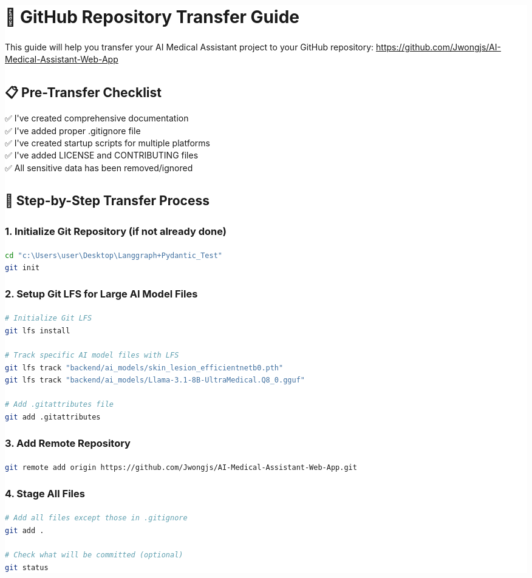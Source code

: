 # 🚀 GitHub Repository Transfer Guide

This guide will help you transfer your AI Medical Assistant project to your GitHub repository: https://github.com/Jwongjs/AI-Medical-Assistant-Web-App

## 📋 Pre-Transfer Checklist

✅ I've created comprehensive documentation  
✅ I've added proper .gitignore file  
✅ I've created startup scripts for multiple platforms  
✅ I've added LICENSE and CONTRIBUTING files  
✅ All sensitive data has been removed/ignored  

## 🔧 Step-by-Step Transfer Process

### 1. Initialize Git Repository (if not already done)

```bash
cd "c:\Users\user\Desktop\Langgraph+Pydantic_Test"
git init
```

### 2. Setup Git LFS for Large AI Model Files

```bash
# Initialize Git LFS
git lfs install

# Track specific AI model files with LFS
git lfs track "backend/ai_models/skin_lesion_efficientnetb0.pth"
git lfs track "backend/ai_models/Llama-3.1-8B-UltraMedical.Q8_0.gguf"

# Add .gitattributes file
git add .gitattributes
```

### 3. Add Remote Repository

```bash
git remote add origin https://github.com/Jwongjs/AI-Medical-Assistant-Web-App.git
```

### 4. Stage All Files

```bash
# Add all files except those in .gitignore
git add .

# Check what will be committed (optional)
git status
```

